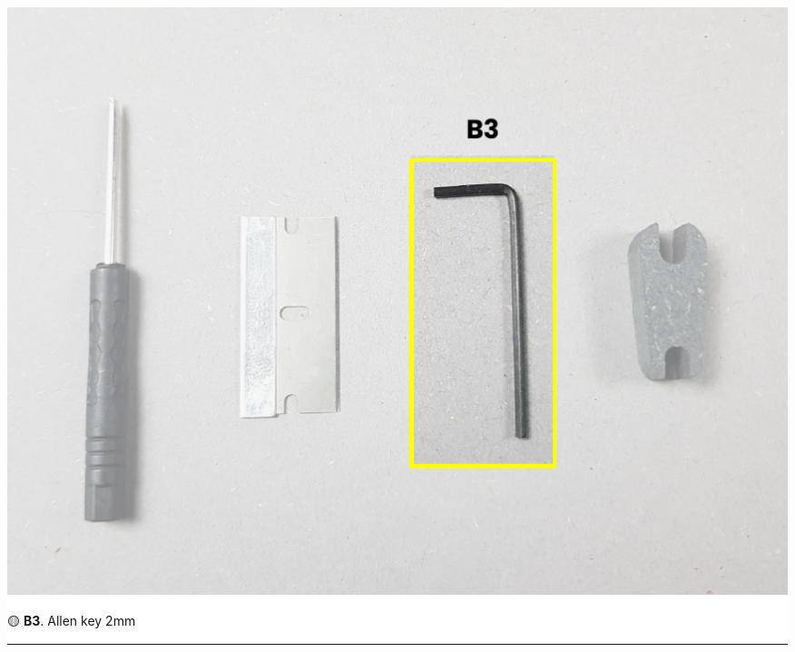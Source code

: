 ![planktoscope-assembly-094.png](../images/assembly_guide/planktoscope-assembly-094.png)

🟡 **B3**. Allen key 2mm

---
